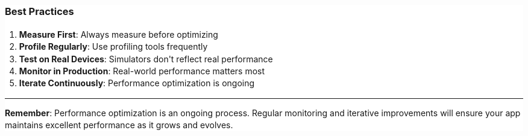 ### Best Practices
1. **Measure First**: Always measure before optimizing
2. **Profile Regularly**: Use profiling tools frequently
3. **Test on Real Devices**: Simulators don't reflect real performance
4. **Monitor in Production**: Real-world performance matters most
5. **Iterate Continuously**: Performance optimization is ongoing

---

**Remember**: Performance optimization is an ongoing process. Regular monitoring and iterative improvements will ensure your app maintains excellent performance as it grows and evolves.
